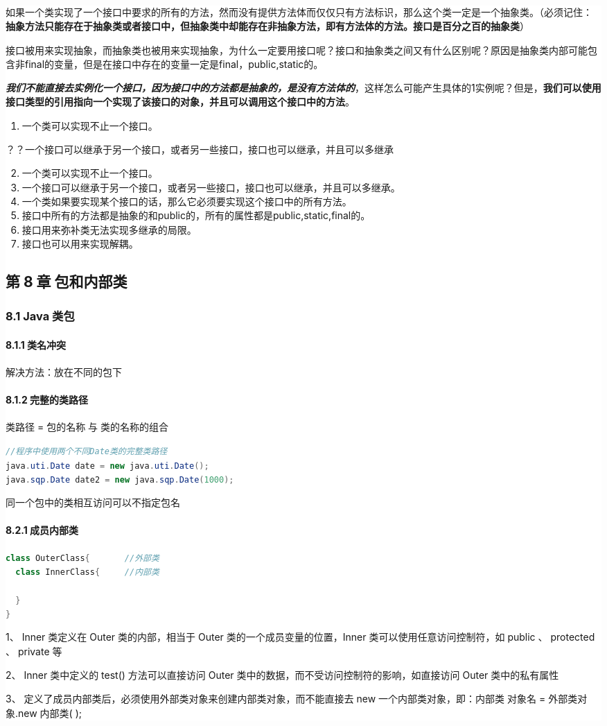 如果一个类实现了一个接口中要求的所有的方法，然而没有提供方法体而仅仅只有方法标识，那么这个类一定是一个抽象类。（必须记住：**抽象方法只能存在于抽象类或者接口中，但抽象类中却能存在非抽象方法，即有方法体的方法。接口是百分之百的抽象类**）

接口被用来实现抽象，而抽象类也被用来实现抽象，为什么一定要用接口呢？接口和抽象类之间又有什么区别呢？原因是抽象类内部可能包含非final的变量，但是在接口中存在的变量一定是final，public,static的。

***我们不能直接去实例化一个接口，因为接口中的方法都是抽象的，是没有方法体的***，这样怎么可能产生具体的1实例呢？但是，**我们可以使用接口类型的引用指向一个实现了该接口的对象，并且可以调用这个接口中的方法**。

1. 一个类可以实现不止一个接口。

？？一个接口可以继承于另一个接口，或者另一些接口，接口也可以继承，并且可以多继承

2. 一个类可以实现不止一个接口。
3. 一个接口可以继承于另一个接口，或者另一些接口，接口也可以继承，并且可以多继承。
4. 一个类如果要实现某个接口的话，那么它必须要实现这个接口中的所有方法。
5. 接口中所有的方法都是抽象的和public的，所有的属性都是public,static,final的。
6. 接口用来弥补类无法实现多继承的局限。
7. 接口也可以用来实现解耦。



## 第 8 章	包和内部类

### 8.1	Java 类包

#### 8.1.1	类名冲突

解决方法：放在不同的包下

#### 8.1.2	完整的类路径

类路径 = 包的名称 与 类的名称的组合

```java
//程序中使用两个不同Date类的完整类路径
java.uti.Date date = new java.uti.Date();
java.sqp.Date date2 = new java.sqp.Date(1000);
```

同一个包中的类相互访问可以不指定包名

#### 8.2.1	成员内部类

```java
class OuterClass{		//外部类
  class InnerClass{		//内部类
    
  }
}
```

1、 Inner 类定义在 Outer 类的内部，相当于 Outer 类的一个成员变量的位置，Inner 类可以使用任意访问控制符，如 public 、 protected 、 private 等

2、 Inner 类中定义的 test() 方法可以直接访问 Outer 类中的数据，而不受访问控制符的影响，如直接访问 Outer 类中的私有属性

3、 定义了成员内部类后，必须使用外部类对象来创建内部类对象，而不能直接去 new 一个内部类对象，即：内部类 对象名 = 外部类对象.new 内部类( );
